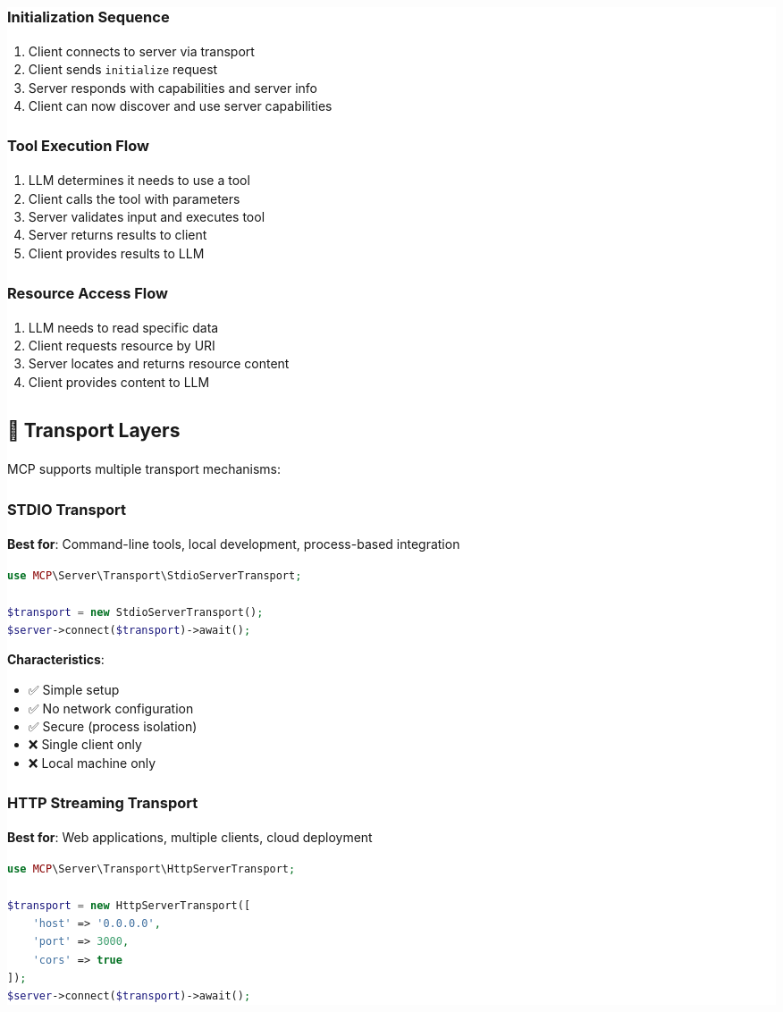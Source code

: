 ### Initialization Sequence

1. Client connects to server via transport
2. Client sends `initialize` request
3. Server responds with capabilities and server info
4. Client can now discover and use server capabilities

### Tool Execution Flow

1. LLM determines it needs to use a tool
2. Client calls the tool with parameters
3. Server validates input and executes tool
4. Server returns results to client
5. Client provides results to LLM

### Resource Access Flow

1. LLM needs to read specific data
2. Client requests resource by URI
3. Server locates and returns resource content
4. Client provides content to LLM

## 🔌 Transport Layers

MCP supports multiple transport mechanisms:

### STDIO Transport

**Best for**: Command-line tools, local development, process-based integration

```php
use MCP\Server\Transport\StdioServerTransport;

$transport = new StdioServerTransport();
$server->connect($transport)->await();
```

**Characteristics**:

- ✅ Simple setup
- ✅ No network configuration
- ✅ Secure (process isolation)
- ❌ Single client only
- ❌ Local machine only

### HTTP Streaming Transport

**Best for**: Web applications, multiple clients, cloud deployment

```php
use MCP\Server\Transport\HttpServerTransport;

$transport = new HttpServerTransport([
    'host' => '0.0.0.0',
    'port' => 3000,
    'cors' => true
]);
$server->connect($transport)->await();
```

